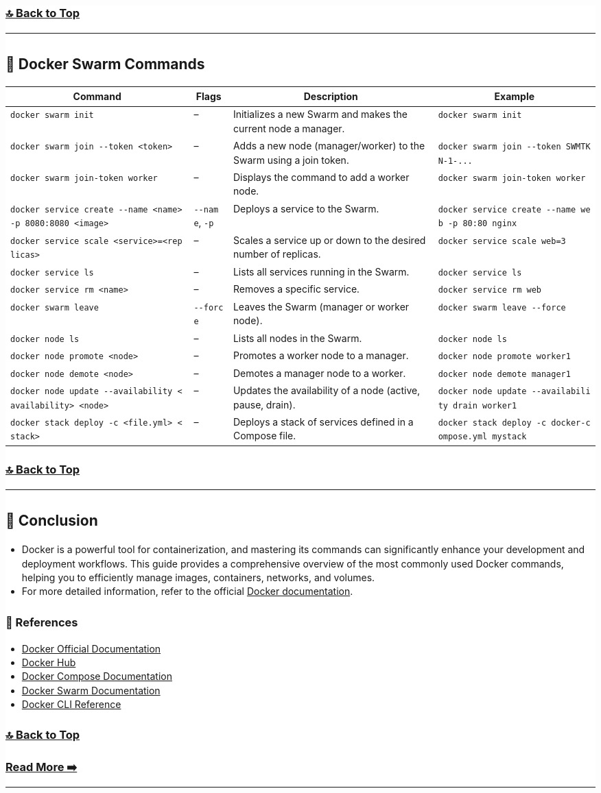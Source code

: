 ### [🔝 Back to Top](#index)

---

## 🐝 Docker Swarm Commands

| Command                                                    | Flags          | Description                                                       | Example                                           |
| ---------------------------------------------------------- | -------------- | ----------------------------------------------------------------- | ------------------------------------------------- |
| `docker swarm init`                                        | –              | Initializes a new Swarm and makes the current node a manager.     | `docker swarm init`                               |
| `docker swarm join --token <token>`                        | –              | Adds a new node (manager/worker) to the Swarm using a join token. | `docker swarm join --token SWMTKN-1-...`          |
| `docker swarm join-token worker`                           | –              | Displays the command to add a worker node.                        | `docker swarm join-token worker`                  |
| `docker service create --name <name> -p 8080:8080 <image>` | `--name`, `-p` | Deploys a service to the Swarm.                                   | `docker service create --name web -p 80:80 nginx` |
| `docker service scale <service>=<replicas>`                | –              | Scales a service up or down to the desired number of replicas.    | `docker service scale web=3`                      |
| `docker service ls`                                        | –              | Lists all services running in the Swarm.                          | `docker service ls`                               |
| `docker service rm <name>`                                 | –              | Removes a specific service.                                       | `docker service rm web`                           |
| `docker swarm leave`                                       | `--force`      | Leaves the Swarm (manager or worker node).                        | `docker swarm leave --force`                      |
| `docker node ls`                                           | –              | Lists all nodes in the Swarm.                                     | `docker node ls`                                  |
| `docker node promote <node>`                               | –              | Promotes a worker node to a manager.                              | `docker node promote worker1`                     |
| `docker node demote <node>`                                | –              | Demotes a manager node to a worker.                               | `docker node demote manager1`                    |
| `docker node update --availability <availability> <node>` | –              | Updates the availability of a node (active, pause, drain).         | `docker node update --availability drain worker1` |
| `docker stack deploy -c <file.yml> <stack>`                | –              | Deploys a stack of services defined in a Compose file.             | `docker stack deploy -c docker-compose.yml mystack` |

### [🔝 Back to Top](#index)

---

## 📝 Conclusion

- Docker is a powerful tool for containerization, and mastering its commands can significantly enhance your development and deployment workflows. This guide provides a comprehensive overview of the most commonly used Docker commands, helping you to efficiently manage images, containers, networks, and volumes.
- For more detailed information, refer to the official [Docker documentation](https://docs.docker.com/).

### 🔗 References
- [Docker Official Documentation](https://docs.docker.com/)
- [Docker Hub](https://hub.docker.com/)
- [Docker Compose Documentation](https://docs.docker.com/compose/)
- [Docker Swarm Documentation](https://docs.docker.com/engine/swarm/)
- [Docker CLI Reference](https://docs.docker.com/engine/reference/commandline/cli/)

### [🔝 Back to Top](#index)

### [Read More ➡️](https://nirmalakumarsahu.in/articles.html)

---
